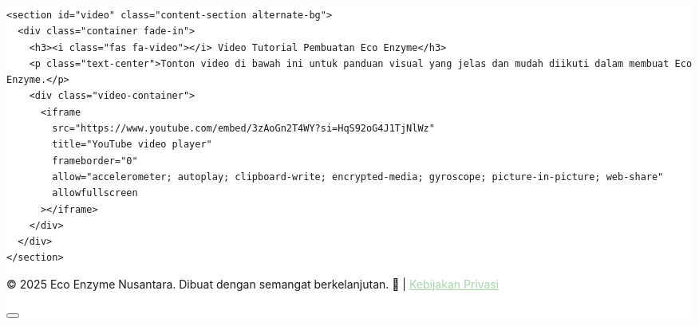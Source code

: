     <section id="video" class="content-section alternate-bg">
      <div class="container fade-in">
        <h3><i class="fas fa-video"></i> Video Tutorial Pembuatan Eco Enzyme</h3>
        <p class="text-center">Tonton video di bawah ini untuk panduan visual yang jelas dan mudah diikuti dalam membuat Eco Enzyme.</p>
        <div class="video-container">
          <iframe 
            src="https://www.youtube.com/embed/3zAoGn2T4WY?si=HqS92oG4J1TjNlWz"
            title="YouTube video player"
            frameborder="0"
            allow="accelerometer; autoplay; clipboard-write; encrypted-media; gyroscope; picture-in-picture; web-share"
            allowfullscreen
          ></iframe>
        </div>
      </div>
    </section>
  </main>

  <footer>
    <div class="container">
      <p>&copy; 2025 Eco Enzyme Nusantara. Dibuat dengan semangat berkelanjutan. 🌿 | <a href="#" style="color: #a5d6a7;">Kebijakan Privasi</a></p>
    </div>
  </footer>

  <button id="back-to-top" aria-label="Kembali ke Atas">
      <i class="fas fa-arrow-up"></i>
  </button>

  <script>
    // Smooth scroll
    document.querySelectorAll('a[href^="#"]').forEach(anchor => {
      anchor.addEventListener('click', function(e) {
        e.preventDefault();
        const targetId = this.getAttribute('href');
        document.querySelector(targetId).scrollIntoView({
          behavior: 'smooth'
        });
        
        // Close mobile menu after clicking a link
        if (window.innerWidth <= 768) {
            document.getElementById('nav-menu').classList.remove('active');
        }
      });
    });

    // Enhanced Fade-in animation on scroll
    const fadeInElements = document.querySelectorAll('.fade-in');

    const observer = new IntersectionObserver(entries => {
      entries.forEach(entry => {
        // Hanya tambahkan kelas 'visible' sekali saat elemen terlihat
        if (entry.isIntersecting) {
            entry.target.classList.add('visible');
            observer.unobserve(entry.target); // Hentikan observasi setelah terlihat
        }
      });
    }, {
        rootMargin: '0px 0px -100px 0px' // Mulai animasi 100px sebelum elemen masuk viewport
    });
